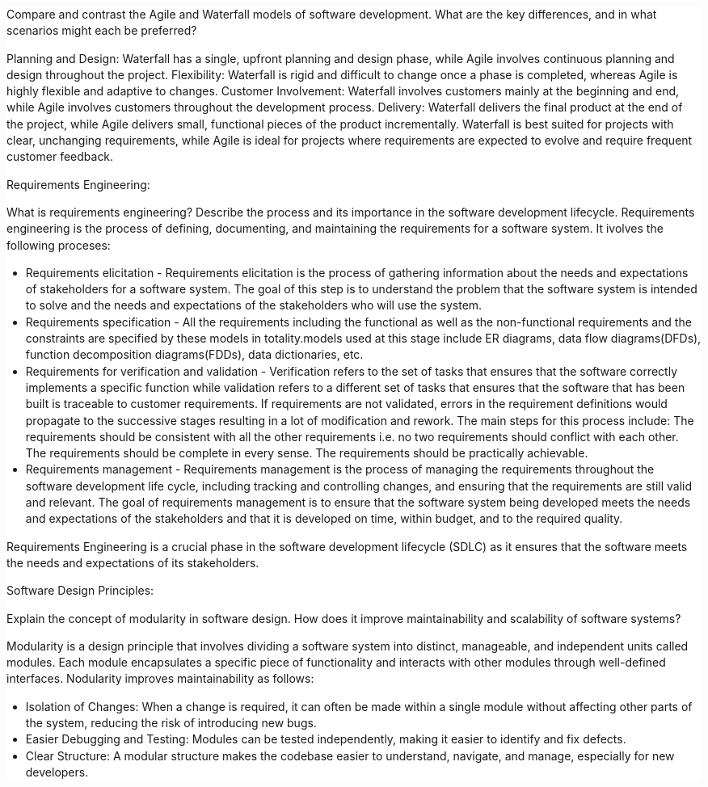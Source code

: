 Compare and contrast the Agile and Waterfall models of software development. What are the key differences, and in what scenarios might each be preferred?

Planning and Design: Waterfall has a single, upfront planning and design phase, while Agile involves continuous planning and design throughout the project.
Flexibility: Waterfall is rigid and difficult to change once a phase is completed, whereas Agile is highly flexible and adaptive to changes.
Customer Involvement: Waterfall involves customers mainly at the beginning and end, while Agile involves customers throughout the development process.
Delivery: Waterfall delivers the final product at the end of the project, while Agile delivers small, functional pieces of the product incrementally.
Waterfall is best suited for projects with clear, unchanging requirements, while Agile is ideal for projects where requirements are expected to evolve and require frequent customer feedback.

Requirements Engineering:

What is requirements engineering? Describe the process and its importance in the software development lifecycle.
Requirements engineering is the process of defining, documenting, and maintaining the requirements for a software system.
It ivolves the following proceses:
- Requirements elicitation - Requirements elicitation is the process of gathering information about the needs and expectations of stakeholders for a software system. The goal of this step is to understand the problem that the software system is intended to solve and the needs and expectations of the stakeholders who will use the system.
- Requirements specification - All the requirements including the functional as well as the non-functional requirements and the constraints are specified by these models in totality.models used at this stage include ER diagrams, data flow diagrams(DFDs), function decomposition diagrams(FDDs), data dictionaries, etc. 
- Requirements for verification and validation - Verification refers to the set of tasks that ensures that the software correctly implements a specific function while validation refers to a different set of tasks that ensures that the software that has been built is traceable to customer requirements. If requirements are not validated, errors in the requirement definitions would propagate to the successive stages resulting in a lot of modification and rework. The main steps for this process include:
    The requirements should be consistent with all the other requirements i.e. no two requirements should conflict with each other.
    The requirements should be complete in every sense.
    The requirements should be practically achievable.
- Requirements management - Requirements management is the process of managing the requirements throughout the software development life cycle, including tracking and controlling changes, and ensuring that the requirements are still valid and relevant. The goal of requirements management is to ensure that the software system being developed meets the needs and expectations of the stakeholders and that it is developed on time, within budget, and to the required quality.

Requirements Engineering is a crucial phase in the software development lifecycle (SDLC) as it ensures that the software meets the needs and expectations of its stakeholders.

Software Design Principles:

Explain the concept of modularity in software design. How does it improve maintainability and scalability of software systems?

Modularity is a design principle that involves dividing a software system into distinct, manageable, and independent units called modules. Each module encapsulates a specific piece of functionality and interacts with other modules through well-defined interfaces.
Nodularity improves maintainability as follows:
- Isolation of Changes: When a change is required, it can often be made within a single module without affecting      other parts of the system, reducing the risk of introducing new bugs.
- Easier Debugging and Testing: Modules can be tested independently, making it easier to identify and fix defects.
- Clear Structure: A modular structure makes the codebase easier to understand, navigate, and manage, especially for new developers.
